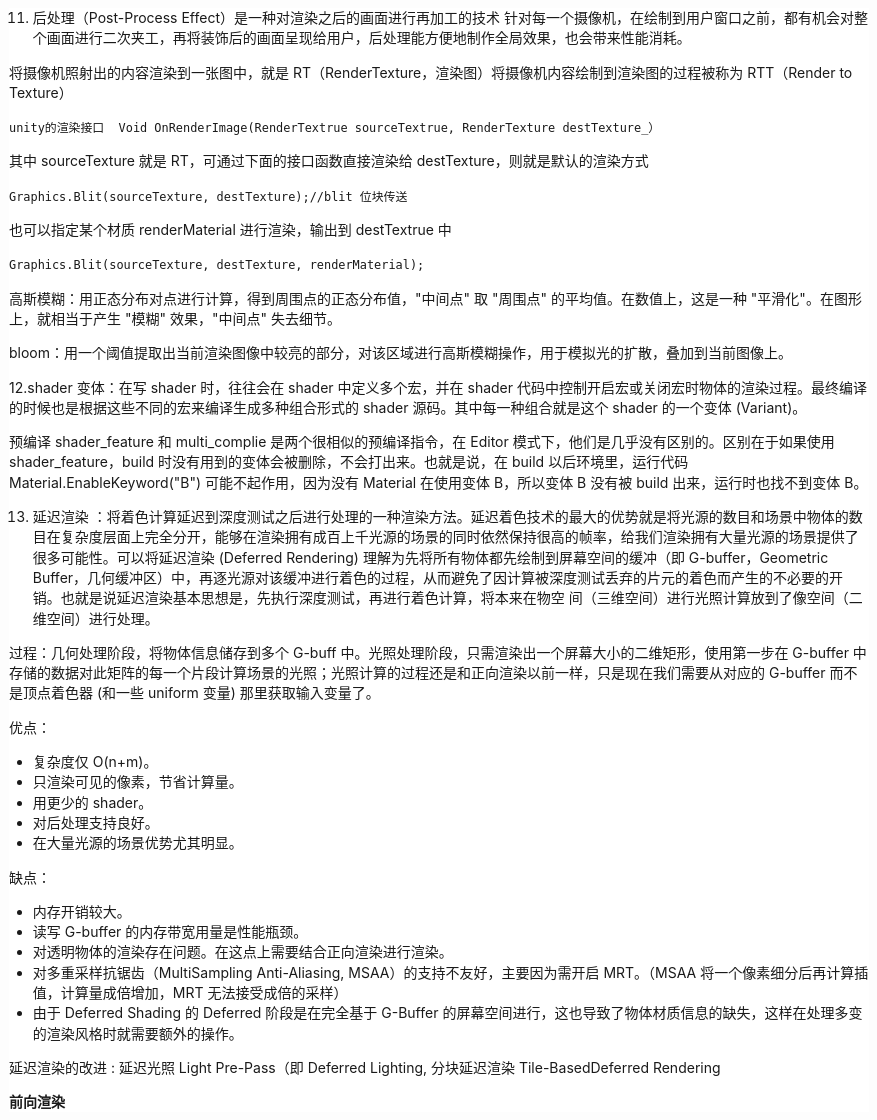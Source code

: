 11. 后处理（Post-Process Effect）是一种对渲染之后的画面进行再加工的技术 针对每一个摄像机，在绘制到用户窗口之前，都有机会对整个画面进行二次夹工，再将装饰后的画面呈现给用户，后处理能方便地制作全局效果，也会带来性能消耗。

将摄像机照射出的内容渲染到一张图中，就是 RT（RenderTexture，渲染图）将摄像机内容绘制到渲染图的过程被称为 RTT（Render to Texture）

```
unity的渲染接口  Void OnRenderImage(RenderTextrue sourceTextrue, RenderTexture destTexture_）
```

其中 sourceTexture 就是 RT，可通过下面的接口函数直接渲染给 destTexture，则就是默认的渲染方式

```
Graphics.Blit(sourceTexture, destTexture);//blit 位块传送
```

也可以指定某个材质 renderMaterial 进行渲染，输出到 destTextrue 中

```
Graphics.Blit(sourceTexture, destTexture, renderMaterial);
```

高斯模糊：用正态分布对点进行计算，得到周围点的正态分布值，"中间点" 取 "周围点" 的平均值。在数值上，这是一种 "平滑化"。在图形上，就相当于产生 "模糊" 效果，"中间点" 失去细节。

bloom：用一个阈值提取出当前渲染图像中较亮的部分，对该区域进行高斯模糊操作，用于模拟光的扩散，叠加到当前图像上。

12.shader 变体：在写 shader 时，往往会在 shader 中定义多个宏，并在 shader 代码中控制开启宏或关闭宏时物体的渲染过程。最终编译的时候也是根据这些不同的宏来编译生成多种组合形式的 shader 源码。其中每一种组合就是这个 shader 的一个变体 (Variant)。

预编译 shader_feature 和 multi_complie 是两个很相似的预编译指令，在 Editor 模式下，他们是几乎没有区别的。区别在于如果使用 shader_feature，build 时没有用到的变体会被删除，不会打出来。也就是说，在 build 以后环境里，运行代码 Material.EnableKeyword("B") 可能不起作用，因为没有 Material 在使用变体 B，所以变体 B 没有被 build 出来，运行时也找不到变体 B。

13. 延迟渲染 ：将着色计算延迟到深度测试之后进行处理的一种渲染方法。延迟着色技术的最大的优势就是将光源的数目和场景中物体的数目在复杂度层面上完全分开，能够在渲染拥有成百上千光源的场景的同时依然保持很高的帧率，给我们渲染拥有大量光源的场景提供了很多可能性。可以将延迟渲染 (Deferred Rendering) 理解为先将所有物体都先绘制到屏幕空间的缓冲（即 G-buffer，Geometric Buffer，几何缓冲区）中，再逐光源对该缓冲进行着色的过程，从而避免了因计算被深度测试丢弃的⽚元的着色而产⽣的不必要的开销。也就是说延迟渲染基本思想是，先执行深度测试，再进行着色计算，将本来在物空 间（三维空间）进行光照计算放到了像空间（二维空间）进行处理。

过程：几何处理阶段，将物体信息储存到多个 G-buff 中。光照处理阶段，只需渲染出一个屏幕大小的二维矩形，使用第一步在 G-buffer 中存储的数据对此矩阵的每一个片段计算场景的光照；光照计算的过程还是和正向渲染以前一样，只是现在我们需要从对应的 G-buffer 而不是顶点着色器 (和一些 uniform 变量) 那里获取输入变量了。

优点：

*   复杂度仅 O(n+m)。
*   只渲染可见的像素，节省计算量。
*   用更少的 shader。
*   对后处理支持良好。
*   在大量光源的场景优势尤其明显。

缺点：

*   内存开销较大。
*   读写 G-buffer 的内存带宽用量是性能瓶颈。
*   对透明物体的渲染存在问题。在这点上需要结合正向渲染进行渲染。
*   对多重采样抗锯齿（MultiSampling Anti-Aliasing, MSAA）的支持不友好，主要因为需开启 MRT。（MSAA 将一个像素细分后再计算插值，计算量成倍增加，MRT 无法接受成倍的采样）
*   由于 Deferred Shading 的 Deferred 阶段是在完全基于 G-Buffer 的屏幕空间进行，这也导致了物体材质信息的缺失，这样在处理多变的渲染风格时就需要额外的操作。

延迟渲染的改进 : 延迟光照 Light Pre-Pass（即 Deferred Lighting, 分块延迟渲染 Tile-BasedDeferred Rendering

**前向渲染**
